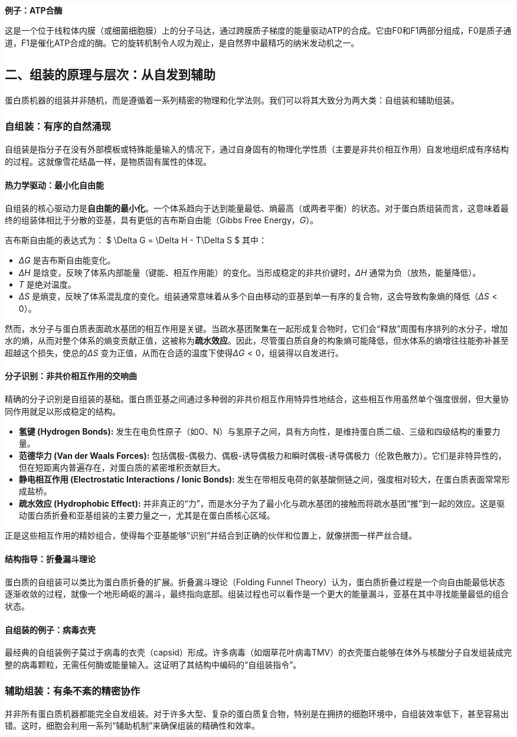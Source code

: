 **例子：ATP合酶**

这是一个位于线粒体内膜（或细菌细胞膜）上的分子马达，通过跨膜质子梯度的能量驱动ATP的合成。它由F0和F1两部分组成，F0是质子通道，F1是催化ATP合成的酶。它的旋转机制令人叹为观止，是自然界中最精巧的纳米发动机之一。

## 二、组装的原理与层次：从自发到辅助

蛋白质机器的组装并非随机，而是遵循着一系列精密的物理和化学法则。我们可以将其大致分为两大类：自组装和辅助组装。

### 自组装：有序的自然涌现

自组装是指分子在没有外部模板或特殊能量输入的情况下，通过自身固有的物理化学性质（主要是非共价相互作用）自发地组织成有序结构的过程。这就像雪花结晶一样，是物质固有属性的体现。

#### 热力学驱动：最小化自由能

自组装的核心驱动力是**自由能的最小化**。一个体系趋向于达到能量最低、熵最高（或两者平衡）的状态。对于蛋白质组装而言，这意味着最终的组装体相比于分散的亚基，具有更低的吉布斯自由能（Gibbs Free Energy，$G$）。

吉布斯自由能的表达式为：
$ \Delta G = \Delta H - T\Delta S $
其中：
*   $\Delta G$ 是吉布斯自由能变化。
*   $\Delta H$ 是焓变，反映了体系内部能量（键能、相互作用能）的变化。当形成稳定的非共价键时，$\Delta H$ 通常为负（放热，能量降低）。
*   $T$ 是绝对温度。
*   $\Delta S$ 是熵变，反映了体系混乱度的变化。组装通常意味着从多个自由移动的亚基到单一有序的复合物，这会导致构象熵的降低（$\Delta S < 0$）。

然而，水分子与蛋白质表面疏水基团的相互作用是关键。当疏水基团聚集在一起形成复合物时，它们会“释放”周围有序排列的水分子，增加水的熵，从而对整个体系的熵变贡献正值，这被称为**疏水效应**。因此，尽管蛋白质自身的构象熵可能降低，但水体系的熵增往往能弥补甚至超越这个损失，使总的$\Delta S$ 变为正值，从而在合适的温度下使得$\Delta G < 0$，组装得以自发进行。

#### 分子识别：非共价相互作用的交响曲

精确的分子识别是自组装的基础。蛋白质亚基之间通过多种弱的非共价相互作用特异性地结合，这些相互作用虽然单个强度很弱，但大量协同作用就足以形成稳定的结构。

*   **氢键 (Hydrogen Bonds):** 发生在电负性原子（如O、N）与氢原子之间，具有方向性，是维持蛋白质二级、三级和四级结构的重要力量。
*   **范德华力 (Van der Waals Forces):** 包括偶极-偶极力、偶极-诱导偶极力和瞬时偶极-诱导偶极力（伦敦色散力）。它们是非特异性的，但在短距离内普遍存在，对蛋白质的紧密堆积贡献巨大。
*   **静电相互作用 (Electrostatic Interactions / Ionic Bonds):** 发生在带相反电荷的氨基酸侧链之间，强度相对较大，在蛋白质表面常常形成盐桥。
*   **疏水效应 (Hydrophobic Effect):** 并非真正的“力”，而是水分子为了最小化与疏水基团的接触而将疏水基团“推”到一起的效应。这是驱动蛋白质折叠和亚基组装的主要力量之一，尤其是在蛋白质核心区域。

正是这些相互作用的精妙组合，使得每个亚基能够“识别”并结合到正确的伙伴和位置上，就像拼图一样严丝合缝。

#### 结构指导：折叠漏斗理论

蛋白质的自组装可以类比为蛋白质折叠的扩展。折叠漏斗理论（Folding Funnel Theory）认为，蛋白质折叠过程是一个向自由能最低状态逐渐收敛的过程，就像一个地形崎岖的漏斗，最终指向底部。组装过程也可以看作是一个更大的能量漏斗，亚基在其中寻找能量最低的组合状态。

#### 自组装的例子：病毒衣壳

最经典的自组装例子莫过于病毒的衣壳（capsid）形成。许多病毒（如烟草花叶病毒TMV）的衣壳蛋白能够在体外与核酸分子自发组装成完整的病毒颗粒，无需任何酶或能量输入。这证明了其结构中编码的“自组装指令”。

### 辅助组装：有条不紊的精密协作

并非所有蛋白质机器都能完全自发组装。对于许多大型、复杂的蛋白质复合物，特别是在拥挤的细胞环境中，自组装效率低下，甚至容易出错。这时，细胞会利用一系列“辅助机制”来确保组装的精确性和效率。
